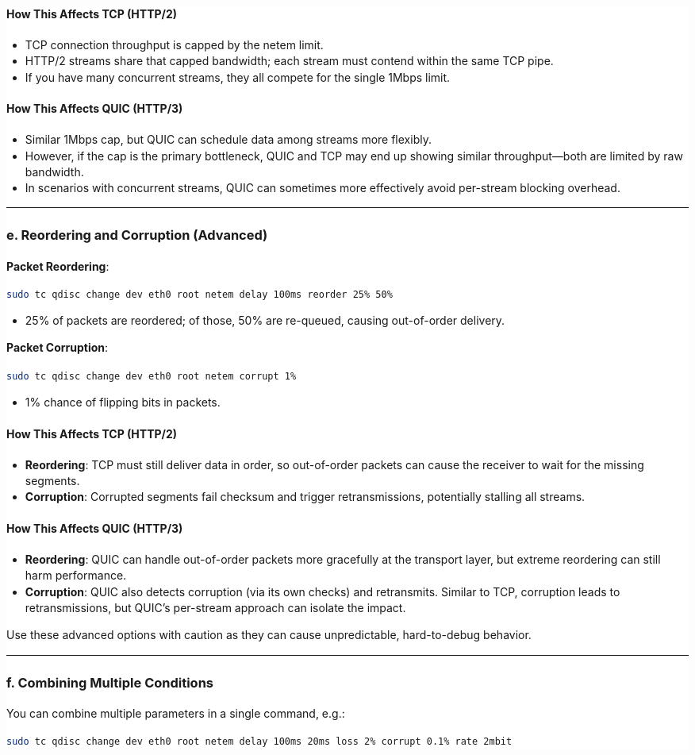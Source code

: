 #### How This Affects TCP (HTTP/2)

- TCP connection throughput is capped by the netem limit.  
- HTTP/2 streams share that capped bandwidth; each stream must contend within the same TCP pipe.  
- If you have many concurrent streams, they all compete for the single 1Mbps limit.

#### How This Affects QUIC (HTTP/3)

- Similar 1Mbps cap, but QUIC can schedule data among streams more flexibly.  
- However, if the cap is the primary bottleneck, QUIC and TCP may end up showing similar throughput—both are limited by raw bandwidth.  
- In scenarios with concurrent streams, QUIC can sometimes more effectively avoid per-stream blocking overhead.

---

### e. Reordering and Corruption (Advanced)

**Packet Reordering**:

```bash
sudo tc qdisc change dev eth0 root netem delay 100ms reorder 25% 50%
```
- 25% of packets are reordered; of those, 50% are re-queued, causing out-of-order delivery.

**Packet Corruption**:

```bash
sudo tc qdisc change dev eth0 root netem corrupt 1%
```
- 1% chance of flipping bits in packets.

#### How This Affects TCP (HTTP/2)

- **Reordering**: TCP must still deliver data in order, so out-of-order packets can cause the receiver to wait for the missing segments.  
- **Corruption**: Corrupted segments fail checksum and trigger retransmissions, potentially stalling all streams.

#### How This Affects QUIC (HTTP/3)

- **Reordering**: QUIC can handle out-of-order packets more gracefully at the transport layer, but extreme reordering can still harm performance.  
- **Corruption**: QUIC also detects corruption (via its own checks) and retransmits. Similar to TCP, corruption leads to retransmissions, but QUIC’s per-stream approach can isolate the impact.

Use these advanced options with caution as they can cause unpredictable, hard-to-debug behavior.

---

### f. Combining Multiple Conditions

You can combine multiple parameters in a single command, e.g.:

```bash
sudo tc qdisc change dev eth0 root netem delay 100ms 20ms loss 2% corrupt 0.1% rate 2mbit
```

